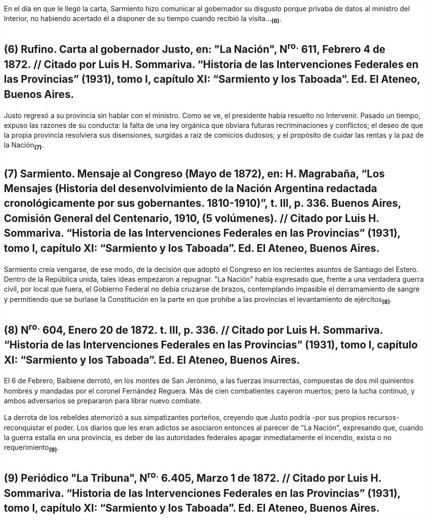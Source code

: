 En el día en que le llegó la carta, Sarmiento hizo comunicar al gobernador su disgusto porque privaba de datos al ministro del Interior, no habiendo acertado él a disponer de su tiempo cuando recibió la visita...<sub><strong>(6)</strong></sub>.

## **(6) Rufino. Carta al gobernador Justo, en: "La Nación", N<sup>ro.</sup> 611, Febrero 4 de 1872. // Citado por Luis H. Sommariva. “Historia de las Intervenciones Federales en las Provincias” (1931), tomo I, capítulo XI: “Sarmiento y los Taboada”. Ed. El Ateneo, Buenos Aires.**

Justo regresó a su provincia sin hablar con el ministro. Como se ve, el presidente había resuelto no Intervenir. Pasado un tiempo, expuso las razones de su conducta: la falta de una ley orgánica que obviara futuras recriminaciones y conflictos; el deseo de que la propia provincia resolviera sus disensiones, surgidas a raíz de comicios dudosos; y el propósito de cuidar las rentas y la paz de la Nación<sub><strong>(7)</strong></sub>.

## **(7) Sarmiento. Mensaje al Congreso (Mayo de 1872), en: H. Magrabaña, “Los Mensajes (Historia del desenvolvimiento de la Nación Argentina redactada cronológicamente por sus gobernantes. 1810-1910)”, t. III, p. 336. Buenos Aires, Comisión General del Centenario, 1910, (5 volúmenes). // Citado por Luis H. Sommariva. “Historia de las Intervenciones Federales en las Provincias” (1931), tomo I, capítulo XI: “Sarmiento y los Taboada”. Ed. El Ateneo, Buenos Aires.**

Sarmiento creía vengarse, de ese modo, de la decisión que adoptó el Congreso en los recientes asuntos de Santiago del Estero. Dentro de la República unida, tales ideas empezaron a repugnar. "La Nación" había expresado que, frente a una verdadera guerra civil, por local que fuera, el Gobierno Federal no debía cruzarse de brazos, contemplando impasible el derramamiento de sangre y permitiendo que se burlase la Constitución en la parte en que prohibe a las provincias el levantamiento de ejércitos<sub><strong>(8)</strong></sub>.

## **(8) N<sup>ro.</sup> 604, Enero 20 de 1872. t. III, p. 336. // Citado por Luis H. Sommariva. “Historia de las Intervenciones Federales en las Provincias” (1931), tomo I, capítulo XI: “Sarmiento y los Taboada”. Ed. El Ateneo, Buenos Aires.**

El 6 de Febrero, Baibiene derrotó, en los montes de San Jerónimo, a las fuerzas insurrectas, compuestas de dos mil quinientos hombres y mandadas por el coronel Fernández Reguera. Más de cien combatientes cayeron muertos; pero la lucha continuó, y ambos adversarios se prepararon para librar nuevo combate.

La derrota de los rebeldes atemorizó a sus simpatizantes porteños, creyendo que Justo podría -por sus propios recursos- reconquistar el poder. Los diarios que les eran adictos se asociaron entonces al parecer de "La Nación", expresando que, cuando la guerra estalla en una provincia, es deber de las autoridades federales apagar inmediatamente el incendio, exista o no requerimiento<sub><strong>(9)</strong></sub>.

## **(9) Periódico "La Tribuna", N<sup>ro.</sup> 6.405, Marzo 1 de 1872. // Citado por Luis H. Sommariva. “Historia de las Intervenciones Federales en las Provincias” (1931), tomo I, capítulo XI: “Sarmiento y los Taboada”. Ed. El Ateneo, Buenos Aires.**
